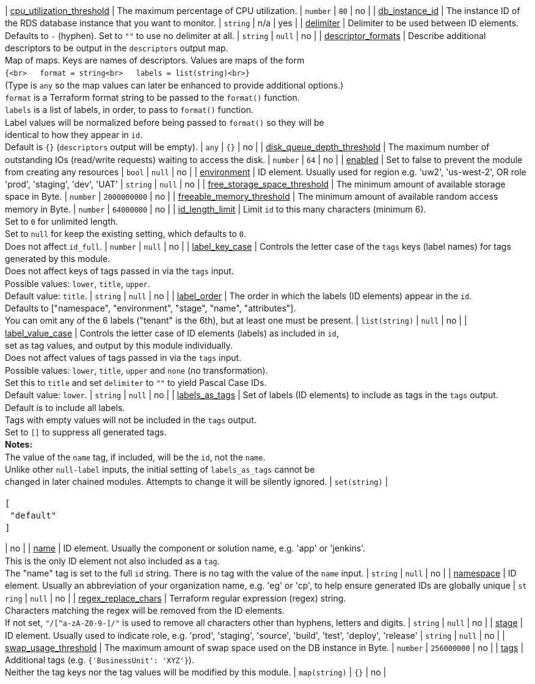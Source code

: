 | <a name="input_cpu_utilization_threshold"></a> [cpu\_utilization\_threshold](#input\_cpu\_utilization\_threshold) | The maximum percentage of CPU utilization. | `number` | `80` | no |
| <a name="input_db_instance_id"></a> [db\_instance\_id](#input\_db\_instance\_id) | The instance ID of the RDS database instance that you want to monitor. | `string` | n/a | yes |
| <a name="input_delimiter"></a> [delimiter](#input\_delimiter) | Delimiter to be used between ID elements.<br>Defaults to `-` (hyphen). Set to `""` to use no delimiter at all. | `string` | `null` | no |
| <a name="input_descriptor_formats"></a> [descriptor\_formats](#input\_descriptor\_formats) | Describe additional descriptors to be output in the `descriptors` output map.<br>Map of maps. Keys are names of descriptors. Values are maps of the form<br>`{<br>   format = string<br>   labels = list(string)<br>}`<br>(Type is `any` so the map values can later be enhanced to provide additional options.)<br>`format` is a Terraform format string to be passed to the `format()` function.<br>`labels` is a list of labels, in order, to pass to `format()` function.<br>Label values will be normalized before being passed to `format()` so they will be<br>identical to how they appear in `id`.<br>Default is `{}` (`descriptors` output will be empty). | `any` | `{}` | no |
| <a name="input_disk_queue_depth_threshold"></a> [disk\_queue\_depth\_threshold](#input\_disk\_queue\_depth\_threshold) | The maximum number of outstanding IOs (read/write requests) waiting to access the disk. | `number` | `64` | no |
| <a name="input_enabled"></a> [enabled](#input\_enabled) | Set to false to prevent the module from creating any resources | `bool` | `null` | no |
| <a name="input_environment"></a> [environment](#input\_environment) | ID element. Usually used for region e.g. 'uw2', 'us-west-2', OR role 'prod', 'staging', 'dev', 'UAT' | `string` | `null` | no |
| <a name="input_free_storage_space_threshold"></a> [free\_storage\_space\_threshold](#input\_free\_storage\_space\_threshold) | The minimum amount of available storage space in Byte. | `number` | `2000000000` | no |
| <a name="input_freeable_memory_threshold"></a> [freeable\_memory\_threshold](#input\_freeable\_memory\_threshold) | The minimum amount of available random access memory in Byte. | `number` | `64000000` | no |
| <a name="input_id_length_limit"></a> [id\_length\_limit](#input\_id\_length\_limit) | Limit `id` to this many characters (minimum 6).<br>Set to `0` for unlimited length.<br>Set to `null` for keep the existing setting, which defaults to `0`.<br>Does not affect `id_full`. | `number` | `null` | no |
| <a name="input_label_key_case"></a> [label\_key\_case](#input\_label\_key\_case) | Controls the letter case of the `tags` keys (label names) for tags generated by this module.<br>Does not affect keys of tags passed in via the `tags` input.<br>Possible values: `lower`, `title`, `upper`.<br>Default value: `title`. | `string` | `null` | no |
| <a name="input_label_order"></a> [label\_order](#input\_label\_order) | The order in which the labels (ID elements) appear in the `id`.<br>Defaults to ["namespace", "environment", "stage", "name", "attributes"].<br>You can omit any of the 6 labels ("tenant" is the 6th), but at least one must be present. | `list(string)` | `null` | no |
| <a name="input_label_value_case"></a> [label\_value\_case](#input\_label\_value\_case) | Controls the letter case of ID elements (labels) as included in `id`,<br>set as tag values, and output by this module individually.<br>Does not affect values of tags passed in via the `tags` input.<br>Possible values: `lower`, `title`, `upper` and `none` (no transformation).<br>Set this to `title` and set `delimiter` to `""` to yield Pascal Case IDs.<br>Default value: `lower`. | `string` | `null` | no |
| <a name="input_labels_as_tags"></a> [labels\_as\_tags](#input\_labels\_as\_tags) | Set of labels (ID elements) to include as tags in the `tags` output.<br>Default is to include all labels.<br>Tags with empty values will not be included in the `tags` output.<br>Set to `[]` to suppress all generated tags.<br>**Notes:**<br>  The value of the `name` tag, if included, will be the `id`, not the `name`.<br>  Unlike other `null-label` inputs, the initial setting of `labels_as_tags` cannot be<br>  changed in later chained modules. Attempts to change it will be silently ignored. | `set(string)` | <pre>[<br>  "default"<br>]</pre> | no |
| <a name="input_name"></a> [name](#input\_name) | ID element. Usually the component or solution name, e.g. 'app' or 'jenkins'.<br>This is the only ID element not also included as a `tag`.<br>The "name" tag is set to the full `id` string. There is no tag with the value of the `name` input. | `string` | `null` | no |
| <a name="input_namespace"></a> [namespace](#input\_namespace) | ID element. Usually an abbreviation of your organization name, e.g. 'eg' or 'cp', to help ensure generated IDs are globally unique | `string` | `null` | no |
| <a name="input_regex_replace_chars"></a> [regex\_replace\_chars](#input\_regex\_replace\_chars) | Terraform regular expression (regex) string.<br>Characters matching the regex will be removed from the ID elements.<br>If not set, `"/[^a-zA-Z0-9-]/"` is used to remove all characters other than hyphens, letters and digits. | `string` | `null` | no |
| <a name="input_stage"></a> [stage](#input\_stage) | ID element. Usually used to indicate role, e.g. 'prod', 'staging', 'source', 'build', 'test', 'deploy', 'release' | `string` | `null` | no |
| <a name="input_swap_usage_threshold"></a> [swap\_usage\_threshold](#input\_swap\_usage\_threshold) | The maximum amount of swap space used on the DB instance in Byte. | `number` | `256000000` | no |
| <a name="input_tags"></a> [tags](#input\_tags) | Additional tags (e.g. `{'BusinessUnit': 'XYZ'}`).<br>Neither the tag keys nor the tag values will be modified by this module. | `map(string)` | `{}` | no |

  [Jamie-BitFlight_homepage]: https://github.com/Jamie-BitFlight
  [Jamie-BitFlight_avatar]: https://img.cloudposse.com/150x150/https://github.com/Jamie-BitFlight.png
  [osterman_homepage]: https://github.com/osterman
  [osterman_avatar]: https://img.cloudposse.com/150x150/https://github.com/osterman.png
  [rebelthor_homepage]: https://github.com/rebelthor
  [rebelthor_avatar]: https://img.cloudposse.com/150x150/https://github.com/rebelthor.png
  [rfvermut_homepage]: https://github.com/rfvermut
  [rfvermut_avatar]: https://img.cloudposse.com/150x150/https://github.com/rfvermut.png
  [joe-niland_homepage]: https://github.com/joe-niland
  [joe-niland_avatar]: https://img.cloudposse.com/150x150/https://github.com/joe-niland.png
  [logo]: https://cloudposse.com/logo-300x69.svg
  [docs]: https://cpco.io/docs?utm_source=github&utm_medium=readme&utm_campaign=cloudposse/terraform-aws-rds-cloudwatch-sns-alarms&utm_content=docs
  [website]: https://cpco.io/homepage?utm_source=github&utm_medium=readme&utm_campaign=cloudposse/terraform-aws-rds-cloudwatch-sns-alarms&utm_content=website
  [github]: https://cpco.io/github?utm_source=github&utm_medium=readme&utm_campaign=cloudposse/terraform-aws-rds-cloudwatch-sns-alarms&utm_content=github
  [jobs]: https://cpco.io/jobs?utm_source=github&utm_medium=readme&utm_campaign=cloudposse/terraform-aws-rds-cloudwatch-sns-alarms&utm_content=jobs
  [hire]: https://cpco.io/hire?utm_source=github&utm_medium=readme&utm_campaign=cloudposse/terraform-aws-rds-cloudwatch-sns-alarms&utm_content=hire
  [slack]: https://cpco.io/slack?utm_source=github&utm_medium=readme&utm_campaign=cloudposse/terraform-aws-rds-cloudwatch-sns-alarms&utm_content=slack
  [linkedin]: https://cpco.io/linkedin?utm_source=github&utm_medium=readme&utm_campaign=cloudposse/terraform-aws-rds-cloudwatch-sns-alarms&utm_content=linkedin
  [twitter]: https://cpco.io/twitter?utm_source=github&utm_medium=readme&utm_campaign=cloudposse/terraform-aws-rds-cloudwatch-sns-alarms&utm_content=twitter
  [testimonial]: https://cpco.io/leave-testimonial?utm_source=github&utm_medium=readme&utm_campaign=cloudposse/terraform-aws-rds-cloudwatch-sns-alarms&utm_content=testimonial
  [office_hours]: https://cloudposse.com/office-hours?utm_source=github&utm_medium=readme&utm_campaign=cloudposse/terraform-aws-rds-cloudwatch-sns-alarms&utm_content=office_hours
  [newsletter]: https://cpco.io/newsletter?utm_source=github&utm_medium=readme&utm_campaign=cloudposse/terraform-aws-rds-cloudwatch-sns-alarms&utm_content=newsletter
  [discourse]: https://ask.sweetops.com/?utm_source=github&utm_medium=readme&utm_campaign=cloudposse/terraform-aws-rds-cloudwatch-sns-alarms&utm_content=discourse
  [email]: https://cpco.io/email?utm_source=github&utm_medium=readme&utm_campaign=cloudposse/terraform-aws-rds-cloudwatch-sns-alarms&utm_content=email
  [commercial_support]: https://cpco.io/commercial-support?utm_source=github&utm_medium=readme&utm_campaign=cloudposse/terraform-aws-rds-cloudwatch-sns-alarms&utm_content=commercial_support
  [we_love_open_source]: https://cpco.io/we-love-open-source?utm_source=github&utm_medium=readme&utm_campaign=cloudposse/terraform-aws-rds-cloudwatch-sns-alarms&utm_content=we_love_open_source
  [terraform_modules]: https://cpco.io/terraform-modules?utm_source=github&utm_medium=readme&utm_campaign=cloudposse/terraform-aws-rds-cloudwatch-sns-alarms&utm_content=terraform_modules
  [readme_header_img]: https://cloudposse.com/readme/header/img
  [readme_header_link]: https://cloudposse.com/readme/header/link?utm_source=github&utm_medium=readme&utm_campaign=cloudposse/terraform-aws-rds-cloudwatch-sns-alarms&utm_content=readme_header_link
  [readme_footer_img]: https://cloudposse.com/readme/footer/img
  [readme_footer_link]: https://cloudposse.com/readme/footer/link?utm_source=github&utm_medium=readme&utm_campaign=cloudposse/terraform-aws-rds-cloudwatch-sns-alarms&utm_content=readme_footer_link
  [readme_commercial_support_img]: https://cloudposse.com/readme/commercial-support/img
  [readme_commercial_support_link]: https://cloudposse.com/readme/commercial-support/link?utm_source=github&utm_medium=readme&utm_campaign=cloudposse/terraform-aws-rds-cloudwatch-sns-alarms&utm_content=readme_commercial_support_link
  [share_twitter]: https://twitter.com/intent/tweet/?text=terraform-aws-rds-cloudwatch-sns-alarms&url=https://github.com/cloudposse/terraform-aws-rds-cloudwatch-sns-alarms
  [share_linkedin]: https://www.linkedin.com/shareArticle?mini=true&title=terraform-aws-rds-cloudwatch-sns-alarms&url=https://github.com/cloudposse/terraform-aws-rds-cloudwatch-sns-alarms
  [share_reddit]: https://reddit.com/submit/?url=https://github.com/cloudposse/terraform-aws-rds-cloudwatch-sns-alarms
  [share_facebook]: https://facebook.com/sharer/sharer.php?u=https://github.com/cloudposse/terraform-aws-rds-cloudwatch-sns-alarms
  [share_googleplus]: https://plus.google.com/share?url=https://github.com/cloudposse/terraform-aws-rds-cloudwatch-sns-alarms
  [share_email]: mailto:?subject=terraform-aws-rds-cloudwatch-sns-alarms&body=https://github.com/cloudposse/terraform-aws-rds-cloudwatch-sns-alarms
  [beacon]: https://ga-beacon.cloudposse.com/UA-76589703-4/cloudposse/terraform-aws-rds-cloudwatch-sns-alarms?pixel&cs=github&cm=readme&an=terraform-aws-rds-cloudwatch-sns-alarms
